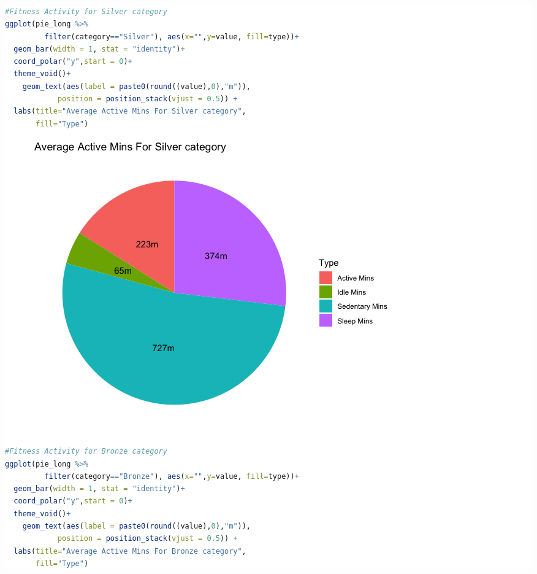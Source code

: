 ``` r
#Fitness Activity for Silver category
ggplot(pie_long %>% 
         filter(category=="Silver"), aes(x="",y=value, fill=type))+
  geom_bar(width = 1, stat = "identity")+
  coord_polar("y",start = 0)+
  theme_void()+
    geom_text(aes(label = paste0(round((value),0),"m")),
            position = position_stack(vjust = 0.5)) +
  labs(title="Average Active Mins For Silver category",
       fill="Type")
```

![](Fitness_Analysis_With_R_files/figure-markdown_github/pie%20charts,%20group%20by%203%20categories:%20Gold,%20Silver,%20Bronze-2.png)

``` r
#Fitness Activity for Bronze category
ggplot(pie_long %>% 
         filter(category=="Bronze"), aes(x="",y=value, fill=type))+
  geom_bar(width = 1, stat = "identity")+
  coord_polar("y",start = 0)+
  theme_void()+
    geom_text(aes(label = paste0(round((value),0),"m")),
            position = position_stack(vjust = 0.5)) +
  labs(title="Average Active Mins For Bronze category",
       fill="Type")
```
